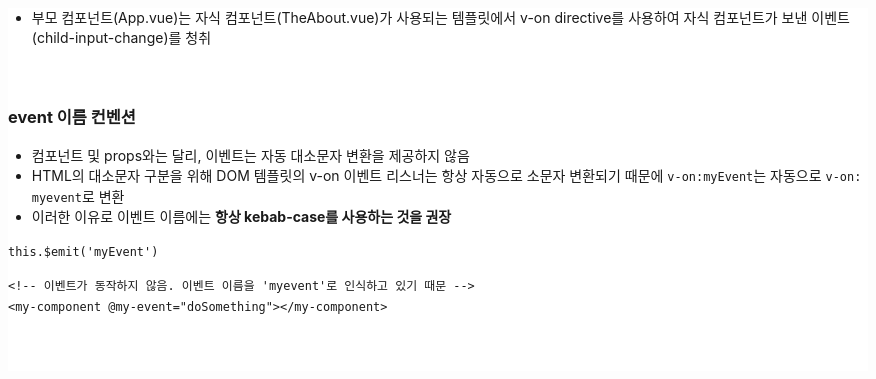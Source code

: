- 부모 컴포넌트(App.vue)는 자식 컴포넌트(TheAbout.vue)가 사용되는 템플릿에서 v-on directive를 사용하여 자식 컴포넌트가 보낸 이벤트(child-input-change)를 청취

<br>

### event 이름 컨벤션

- 컴포넌트 및 props와는 달리, 이벤트는 자동 대소문자 변환을 제공하지 않음
- HTML의 대소문자 구분을 위해 DOM 템플릿의 v-on 이벤트 리스너는 항상 자동으로 소문자 변환되기 때문에 `v-on:myEvent`는 자동으로 `v-on:myevent`로 변환
- 이러한 이유로 이벤트 이름에는 **항상 kebab-case를 사용하는 것을 권장**

```vue
this.$emit('myEvent')
```

```vue
<!-- 이벤트가 동작하지 않음. 이벤트 이름을 'myevent'로 인식하고 있기 때문 -->
<my-component @my-event="doSomething"></my-component>
```

<br>

<br>
